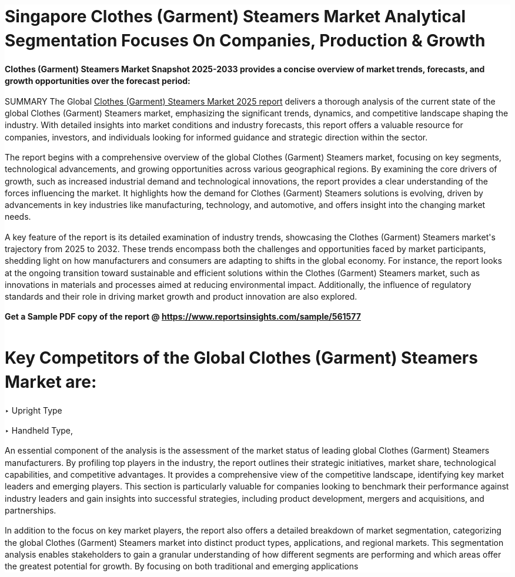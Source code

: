 # Singapore Clothes (Garment) Steamers Market Analytical Segmentation Focuses On Companies, Production & Growth

<strong>Clothes (Garment) Steamers Market Snapshot 2025-2033 provides a concise overview of market trends, forecasts, and growth opportunities over the forecast period:</strong>

SUMMARY The Global <a href=https://www.reportsinsights.com/sample/561577>Clothes (Garment) Steamers Market 2025 report</a> delivers a thorough analysis of the current state of the global Clothes (Garment) Steamers market, emphasizing the significant trends, dynamics, and competitive landscape shaping the industry. With detailed insights into market conditions and industry forecasts, this report offers a valuable resource for companies, investors, and individuals looking for informed guidance and strategic direction within the sector.

The report begins with a comprehensive overview of the global Clothes (Garment) Steamers market, focusing on key segments, technological advancements, and growing opportunities across various geographical regions. By examining the core drivers of growth, such as increased industrial demand and technological innovations, the report provides a clear understanding of the forces influencing the market. It highlights how the demand for Clothes (Garment) Steamers solutions is evolving, driven by advancements in key industries like manufacturing, technology, and automotive, and offers insight into the changing market needs.

A key feature of the report is its detailed examination of industry trends, showcasing the Clothes (Garment) Steamers market's trajectory from 2025 to 2032. These trends encompass both the challenges and opportunities faced by market participants, shedding light on how manufacturers and consumers are adapting to shifts in the global economy. For instance, the report looks at the ongoing transition toward sustainable and efficient solutions within the Clothes (Garment) Steamers market, such as innovations in materials and processes aimed at reducing environmental impact. Additionally, the influence of regulatory standards and their role in driving market growth and product innovation are also explored.

<strong>Get a Sample PDF copy of the report @ <a href=https://www.reportsinsights.com/sample/561577>https://www.reportsinsights.com/sample/561577</a></strong>

# <strong>Key Competitors of the Global Clothes (Garment) Steamers Market are:</strong>

‣ Upright Type

‣ Handheld Type,

An essential component of the analysis is the assessment of the market status of leading global Clothes (Garment) Steamers manufacturers. By profiling top players in the industry, the report outlines their strategic initiatives, market share, technological capabilities, and competitive advantages. It provides a comprehensive view of the competitive landscape, identifying key market leaders and emerging players. This section is particularly valuable for companies looking to benchmark their performance against industry leaders and gain insights into successful strategies, including product development, mergers and acquisitions, and partnerships.

In addition to the focus on key market players, the report also offers a detailed breakdown of market segmentation, categorizing the global Clothes (Garment) Steamers market into distinct product types, applications, and regional markets. This segmentation analysis enables stakeholders to gain a granular understanding of how different segments are performing and which areas offer the greatest potential for growth. By focusing on both traditional and emerging applications
